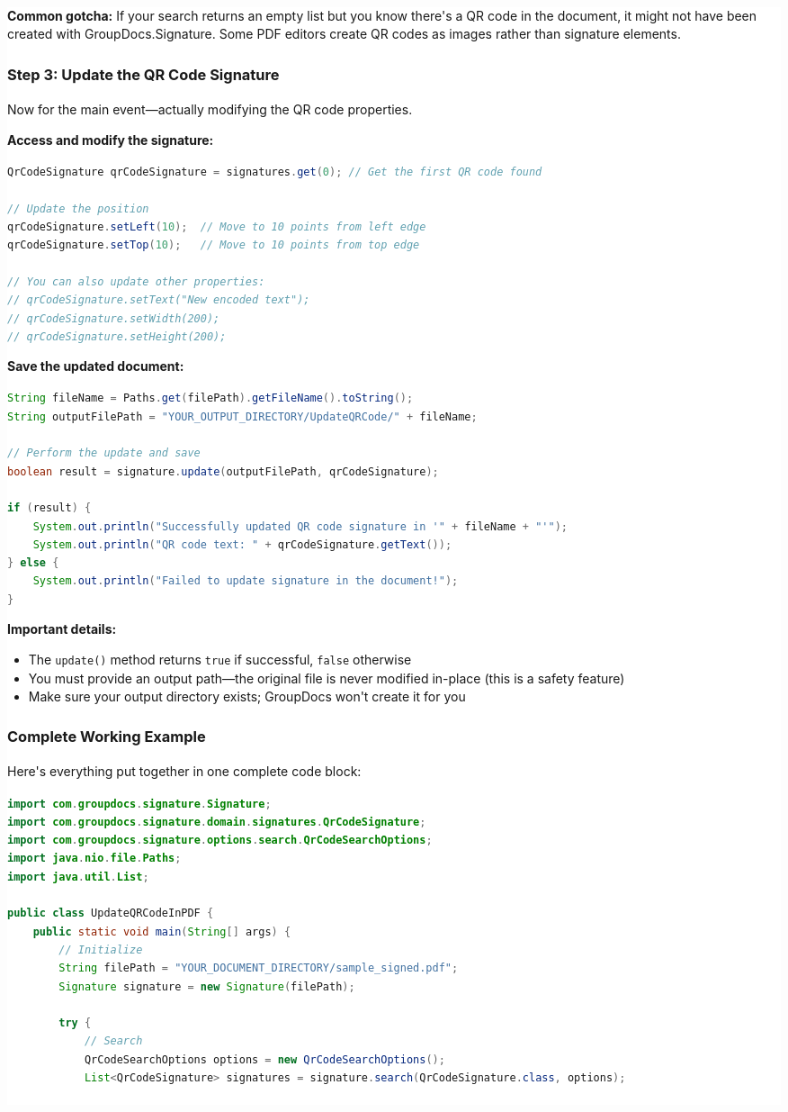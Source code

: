 **Common gotcha:** If your search returns an empty list but you know there's a QR code in the document, it might not have been created with GroupDocs.Signature. Some PDF editors create QR codes as images rather than signature elements.

### Step 3: Update the QR Code Signature

Now for the main event—actually modifying the QR code properties.

**Access and modify the signature:**

```java
QrCodeSignature qrCodeSignature = signatures.get(0); // Get the first QR code found

// Update the position
qrCodeSignature.setLeft(10);  // Move to 10 points from left edge
qrCodeSignature.setTop(10);   // Move to 10 points from top edge

// You can also update other properties:
// qrCodeSignature.setText("New encoded text");
// qrCodeSignature.setWidth(200);
// qrCodeSignature.setHeight(200);
```

**Save the updated document:**

```java
String fileName = Paths.get(filePath).getFileName().toString();
String outputFilePath = "YOUR_OUTPUT_DIRECTORY/UpdateQRCode/" + fileName;

// Perform the update and save
boolean result = signature.update(outputFilePath, qrCodeSignature);

if (result) {
    System.out.println("Successfully updated QR code signature in '" + fileName + "'");
    System.out.println("QR code text: " + qrCodeSignature.getText());
} else {
    System.out.println("Failed to update signature in the document!");
}
```

**Important details:**
- The `update()` method returns `true` if successful, `false` otherwise
- You must provide an output path—the original file is never modified in-place (this is a safety feature)
- Make sure your output directory exists; GroupDocs won't create it for you

### Complete Working Example

Here's everything put together in one complete code block:

```java
import com.groupdocs.signature.Signature;
import com.groupdocs.signature.domain.signatures.QrCodeSignature;
import com.groupdocs.signature.options.search.QrCodeSearchOptions;
import java.nio.file.Paths;
import java.util.List;

public class UpdateQRCodeInPDF {
    public static void main(String[] args) {
        // Initialize
        String filePath = "YOUR_DOCUMENT_DIRECTORY/sample_signed.pdf";
        Signature signature = new Signature(filePath);
        
        try {
            // Search
            QrCodeSearchOptions options = new QrCodeSearchOptions();
            List<QrCodeSignature> signatures = signature.search(QrCodeSignature.class, options);
            
```